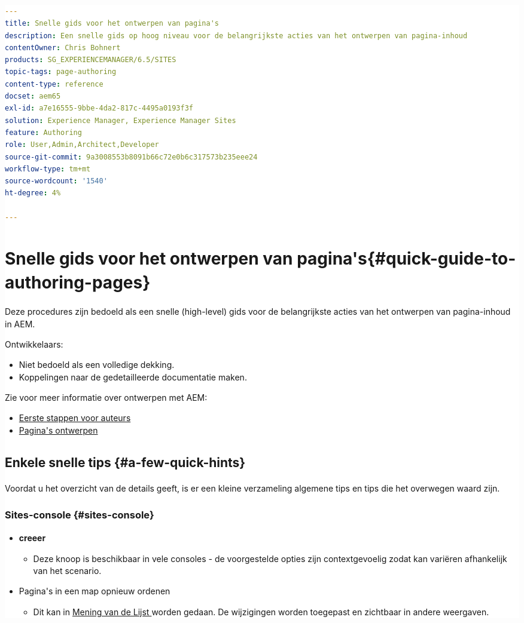 ```yaml
---
title: Snelle gids voor het ontwerpen van pagina's
description: Een snelle gids op hoog niveau voor de belangrijkste acties van het ontwerpen van pagina-inhoud
contentOwner: Chris Bohnert
products: SG_EXPERIENCEMANAGER/6.5/SITES
topic-tags: page-authoring
content-type: reference
docset: aem65
exl-id: a7e16555-9bbe-4da2-817c-4495a0193f3f
solution: Experience Manager, Experience Manager Sites
feature: Authoring
role: User,Admin,Architect,Developer
source-git-commit: 9a3008553b8091b66c72e0b6c317573b235eee24
workflow-type: tm+mt
source-wordcount: '1540'
ht-degree: 4%

---
```


# Snelle gids voor het ontwerpen van pagina&#39;s{#quick-guide-to-authoring-pages}

Deze procedures zijn bedoeld als een snelle (high-level) gids voor de belangrijkste acties van het ontwerpen van pagina-inhoud in AEM.

Ontwikkelaars:

* Niet bedoeld als een volledige dekking.
* Koppelingen naar de gedetailleerde documentatie maken.

Zie voor meer informatie over ontwerpen met AEM:

* [Eerste stappen voor auteurs](/help/sites-authoring/first-steps.md)
* [Pagina&#39;s ontwerpen](/help/sites-authoring/page-authoring.md)

## Enkele snelle tips {#a-few-quick-hints}

Voordat u het overzicht van de details geeft, is er een kleine verzameling algemene tips en tips die het overwegen waard zijn.

### Sites-console {#sites-console}

* **creeer**

   * Deze knoop is beschikbaar in vele consoles - de voorgestelde opties zijn contextgevoelig zodat kan variëren afhankelijk van het scenario.

* Pagina&#39;s in een map opnieuw ordenen

   * Dit kan in [ Mening van de Lijst ](/help/sites-authoring/basic-handling.md#list-view) worden gedaan. De wijzigingen worden toegepast en zichtbaar in andere weergaven.
